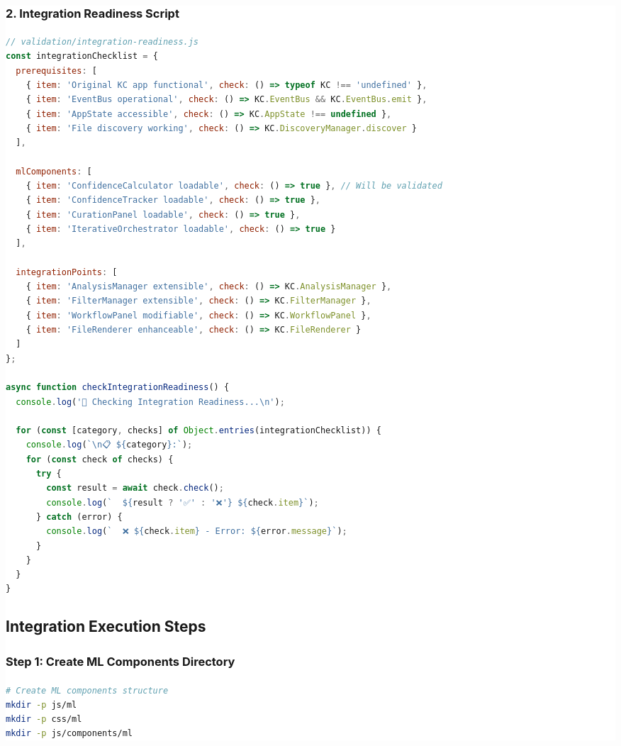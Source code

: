 ### 2. Integration Readiness Script

```javascript
// validation/integration-readiness.js
const integrationChecklist = {
  prerequisites: [
    { item: 'Original KC app functional', check: () => typeof KC !== 'undefined' },
    { item: 'EventBus operational', check: () => KC.EventBus && KC.EventBus.emit },
    { item: 'AppState accessible', check: () => KC.AppState !== undefined },
    { item: 'File discovery working', check: () => KC.DiscoveryManager.discover }
  ],
  
  mlComponents: [
    { item: 'ConfidenceCalculator loadable', check: () => true }, // Will be validated
    { item: 'ConfidenceTracker loadable', check: () => true },
    { item: 'CurationPanel loadable', check: () => true },
    { item: 'IterativeOrchestrator loadable', check: () => true }
  ],
  
  integrationPoints: [
    { item: 'AnalysisManager extensible', check: () => KC.AnalysisManager },
    { item: 'FilterManager extensible', check: () => KC.FilterManager },
    { item: 'WorkflowPanel modifiable', check: () => KC.WorkflowPanel },
    { item: 'FileRenderer enhanceable', check: () => KC.FileRenderer }
  ]
};

async function checkIntegrationReadiness() {
  console.log('🚀 Checking Integration Readiness...\n');
  
  for (const [category, checks] of Object.entries(integrationChecklist)) {
    console.log(`\n📋 ${category}:`);
    for (const check of checks) {
      try {
        const result = await check.check();
        console.log(`  ${result ? '✅' : '❌'} ${check.item}`);
      } catch (error) {
        console.log(`  ❌ ${check.item} - Error: ${error.message}`);
      }
    }
  }
}
```

## Integration Execution Steps

### Step 1: Create ML Components Directory

```bash
# Create ML components structure
mkdir -p js/ml
mkdir -p css/ml
mkdir -p js/components/ml
```

